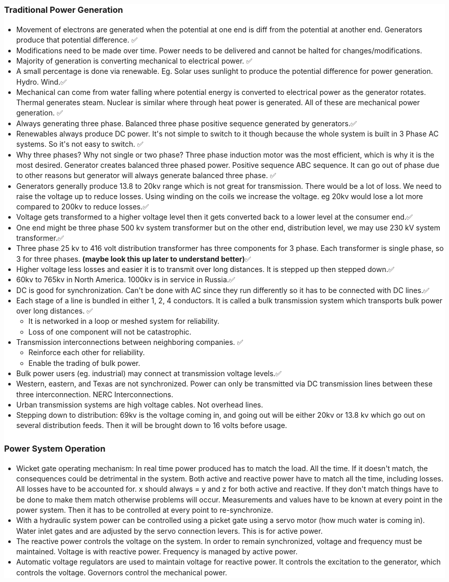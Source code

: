 ### Traditional Power Generation
- Movement of electrons are generated when the potential at one end is diff from the potential at another end. Generators produce that potential difference. ✅
- Modifications need to be made over time. Power needs to be delivered and cannot be halted for changes/modifications. 
- Majority of generation is converting mechanical to electrical power. ✅
- A small percentage is done via renewable. Eg. Solar uses sunlight to produce the potential difference for power generation. Hydro. Wind.✅
- Mechanical can come from water falling where potential energy is converted to electrical power as the generator rotates. Thermal generates steam. Nuclear is similar where through heat power is generated. All of these are mechanical power generation. ✅
- Always generating three phase. Balanced three phase positive sequence generated by generators.✅
- Renewables always produce DC power. It's not simple to switch to it though because the whole system is built in 3 Phase AC systems. So it's not easy to switch. ✅
- Why three phases? Why not single or two phase? Three phase induction motor was the most efficient, which is why it is the most desired. Generator creates balanced three phased power. Positive sequence ABC sequence. It can go out of phase due to other reasons but generator will always generate balanced three phase. ✅
- Generators generally produce 13.8 to 20kv range which is not great for transmission. There would be a lot of loss. We need to raise the voltage up to reduce losses. Using winding on the coils we increase the voltage. eg 20kv would lose a lot more compared to 200kv to reduce losses.✅
- Voltage gets transformed to a higher voltage level then it gets converted back to a lower level at the consumer end.✅
- One end might be three phase 500 kv system transformer but on the other end, distribution level, we may use 230 kV system transformer.✅
- Three phase 25 kv to 416 volt distribution transformer has three components for 3 phase. Each transformer is single phase, so 3 for three phases. **(maybe look this up later to understand better)**✅
- Higher voltage less losses and easier it is to transmit over long distances. It is stepped up then stepped down.✅
- 60kv to 765kv in North America. 1000kv is in service in Russia.✅
- DC is good for synchronization. Can't be done with AC since they run differently so it has to be connected with DC lines.✅
- Each stage of a line is bundled in either 1, 2, 4 conductors. It is called a bulk transmission system which transports bulk power over long distances. ✅
	- It is networked in a loop or meshed system for reliability.
	- Loss of one component will not be catastrophic.
- Transmission interconnections between neighboring companies. ✅
	- Reinforce each other for reliability.
	- Enable the trading of bulk power.
- Bulk power users (eg. industrial) may connect at transmission voltage levels.✅
- Western, eastern, and Texas are not synchronized. Power can only be transmitted via DC transmission lines between these three interconnection. NERC Interconnections.
- Urban transmission systems are high voltage cables. Not overhead lines.
- Stepping down to distribution: 69kv is the voltage coming in, and going out will be either 20kv or 13.8 kv which go out on several distribution feeds. Then it will be brought down to 16 volts before usage.

### Power System Operation
- Wicket gate operating mechanism: In real time power produced has to match the load. All the time. If it doesn't match, the consequences could be detrimental in the system. Both active and reactive power have to match all the time, including losses. All losses have to be accounted for. x should always = y and z for both active and reactive. If they don't match things have to be done to make them match otherwise problems will occur. Measurements and values have to be known at every point in the power system. Then it has to be controlled at every point to re-synchronize.
- With a hydraulic system power can be controlled using a picket gate using a servo motor (how much water is coming in). Water inlet gates and are adjusted by the servo connection levers. This is for active power.
- The reactive power controls the voltage on the system. In order to remain synchronized, voltage and frequency must be maintained. Voltage is with reactive power. Frequency is managed by active power.
- Automatic voltage regulators are used to maintain voltage for reactive power. It controls the excitation to the generator, which controls the voltage. Governors control the mechanical power. 